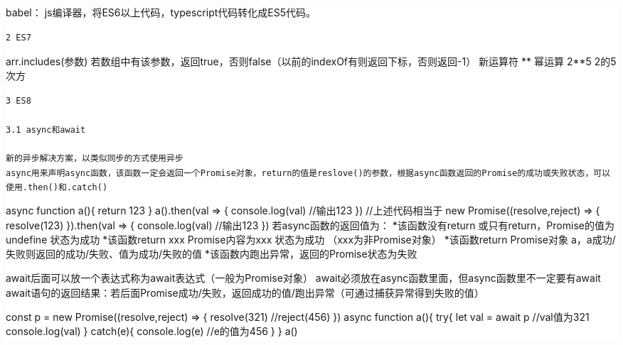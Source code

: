 babel：
js编译器，将ES6以上代码，typescript代码转化成ES5代码。

```
2 ES7
```

arr.includes(参数)  若数组中有该参数，返回true，否则false（以前的indexOf有则返回下标，否则返回-1）
新运算符  **  幂运算  2**5  2的5次方

```
3 ES8

3.1 async和await

新的异步解决方案，以类似同步的方式使用异步
async用来声明async函数，该函数一定会返回一个Promise对象，return的值是reslove()的参数，根据async函数返回的Promise的成功或失败状态，可以使用.then()和.catch()
```

async function a(){
  return 123
}
a().then(val => {
  console.log(val)  //输出123
})
//上述代码相当于
new Promise((resolve,reject) => {
  resolve(123)
}).then(val => {
  console.log(val)  //输出123
})
若async函数的返回值为：
*该函数没有return 或只有return，Promise的值为undefine  状态为成功
*该函数return xxx  Promise内容为xxx 状态为成功 （xxx为非Promise对象）
*该函数return Promise对象 a，a成功/失败则返回的成功/失败、值为成功/失败的值
*该函数内跑出异常，返回的Promise状态为失败

await后面可以放一个表达式称为await表达式（一般为Promise对象）
await必须放在async函数里面，但async函数里不一定要有await
await语句的返回结果：若后面Promise成功/失败，返回成功的值/跑出异常（可通过捕获异常得到失败的值）

const p = new Promise((resolve,reject) => {
  resolve(321)
  //reject(456)
})
async function a(){
  try{
    let val = await p  //val值为321
    console.log(val)
  }
  catch(e){
    console.log(e)  //e的值为456
}
}
a()
